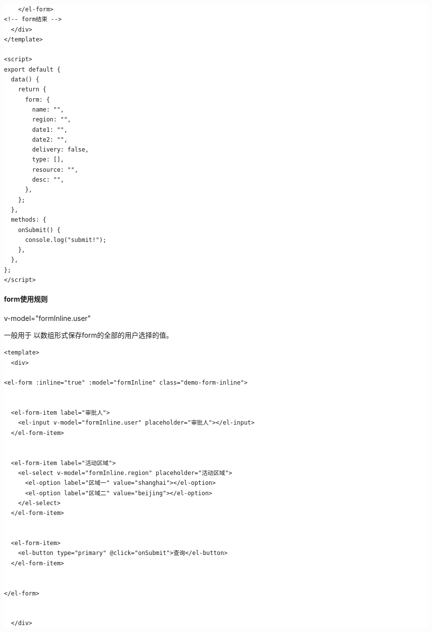 ```
    </el-form>
<!-- form结束 -->
  </div>
</template>

<script>
export default {
  data() {
    return {
      form: {
        name: "",
        region: "",
        date1: "",
        date2: "",
        delivery: false,
        type: [],
        resource: "",
        desc: "",
      },
    };
  },
  methods: {
    onSubmit() {
      console.log("submit!");
    },
  },
};
</script>
```

#### form使用规则

 v-model="formInline.user"  

一般用于 以数组形式保存form的全部的用户选择的值。

```
<template>
  <div>

<el-form :inline="true" :model="formInline" class="demo-form-inline">


  <el-form-item label="审批人">
    <el-input v-model="formInline.user" placeholder="审批人"></el-input>
  </el-form-item>


  <el-form-item label="活动区域">
    <el-select v-model="formInline.region" placeholder="活动区域">
      <el-option label="区域一" value="shanghai"></el-option>
      <el-option label="区域二" value="beijing"></el-option>
    </el-select>
  </el-form-item>


  <el-form-item>
    <el-button type="primary" @click="onSubmit">查询</el-button>
  </el-form-item>


</el-form>


  </div>
```